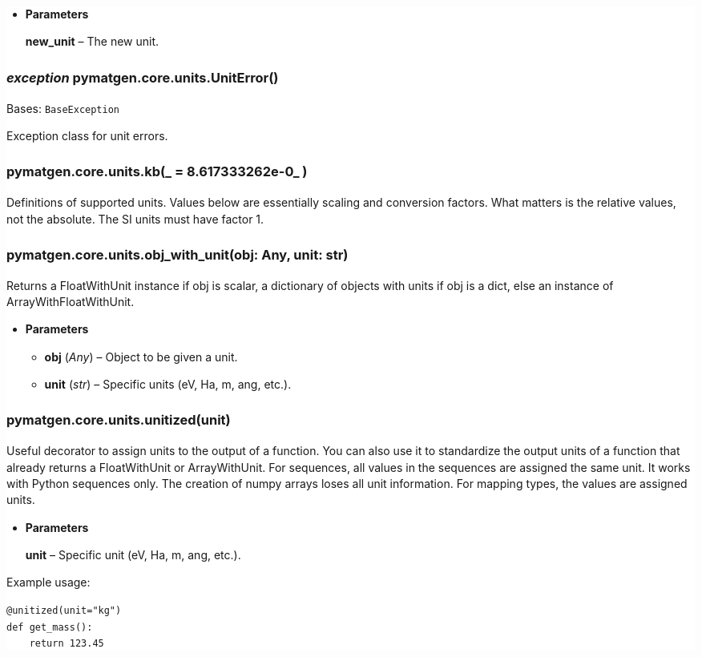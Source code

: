 
* **Parameters**

    **new_unit** – The new unit.



### _exception_ pymatgen.core.units.UnitError()
Bases: `BaseException`

Exception class for unit errors.


### pymatgen.core.units.kb(_ = 8.617333262e-0_ )
Definitions of supported units. Values below are essentially scaling and
conversion factors. What matters is the relative values, not the absolute.
The SI units must have factor 1.


### pymatgen.core.units.obj_with_unit(obj: Any, unit: str)
Returns a FloatWithUnit instance if obj is scalar, a dictionary of
objects with units if obj is a dict, else an instance of
ArrayWithFloatWithUnit.


* **Parameters**


    * **obj** (*Any*) – Object to be given a unit.


    * **unit** (*str*) – Specific units (eV, Ha, m, ang, etc.).



### pymatgen.core.units.unitized(unit)
Useful decorator to assign units to the output of a function. You can also
use it to standardize the output units of a function that already returns
a FloatWithUnit or ArrayWithUnit. For sequences, all values in the sequences
are assigned the same unit. It works with Python sequences only. The creation
of numpy arrays loses all unit information. For mapping types, the values
are assigned units.


* **Parameters**

    **unit** – Specific unit (eV, Ha, m, ang, etc.).


Example usage:

```default
@unitized(unit="kg")
def get_mass():
    return 123.45
```